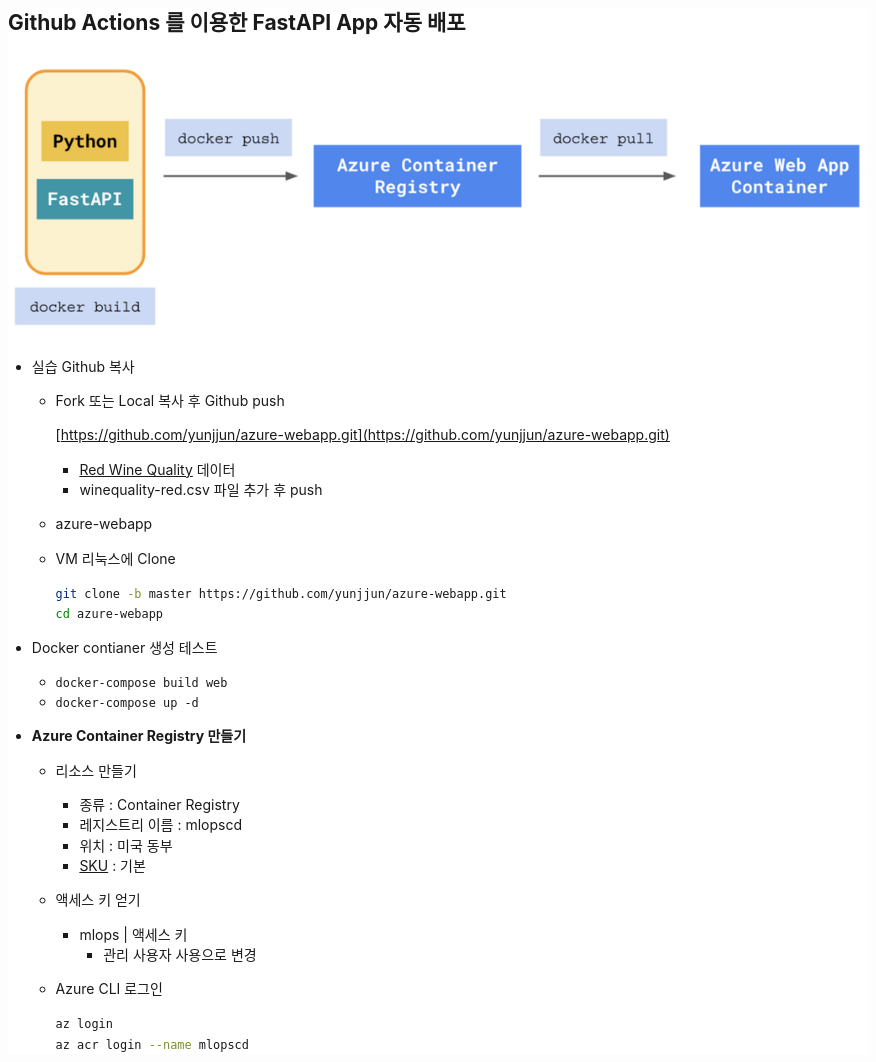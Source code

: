         

## Github Actions 를 이용한 **FastAPI App 자동 배포**


![Untitled](/assets/img/mlops_opencloud1_1.png)


- 실습 Github 복사
    - Fork 또는 Local 복사 후 Github push
        
        [https://github.com/yunjjun/azure-webapp.git](https://github.com/yunjjun/azure-webapp.git)
        
        - [Red Wine Quality](https://www.kaggle.com/uciml/red-wine-quality-cortez-et-al-2009) 데이터
        - winequality-red.csv 파일 추가 후 push
    - azure-webapp
    - VM 리눅스에 Clone
        
        ```bash
        git clone -b master https://github.com/yunjjun/azure-webapp.git
        cd azure-webapp
        ```
        
- Docker contianer 생성 테스트
    - `docker-compose build web`
    - `docker-compose up -d`

- **Azure Container Registry 만들기**
    - 리소스 만들기
        - 종류 : Container Registry
        - 레지스트리 이름 : mlopscd
        - 위치 : 미국 동부
        - [SKU](https://docs.microsoft.com/ko-kr/partner-center/develop/product-resources#sku) : 기본
    - 액세스 키 얻기
        - mlops | 액세스 키
            - 관리 사용자 사용으로 변경
    - Azure CLI 로그인
        
        ```bash
        az login
        az acr login --name mlopscd
        ```
        